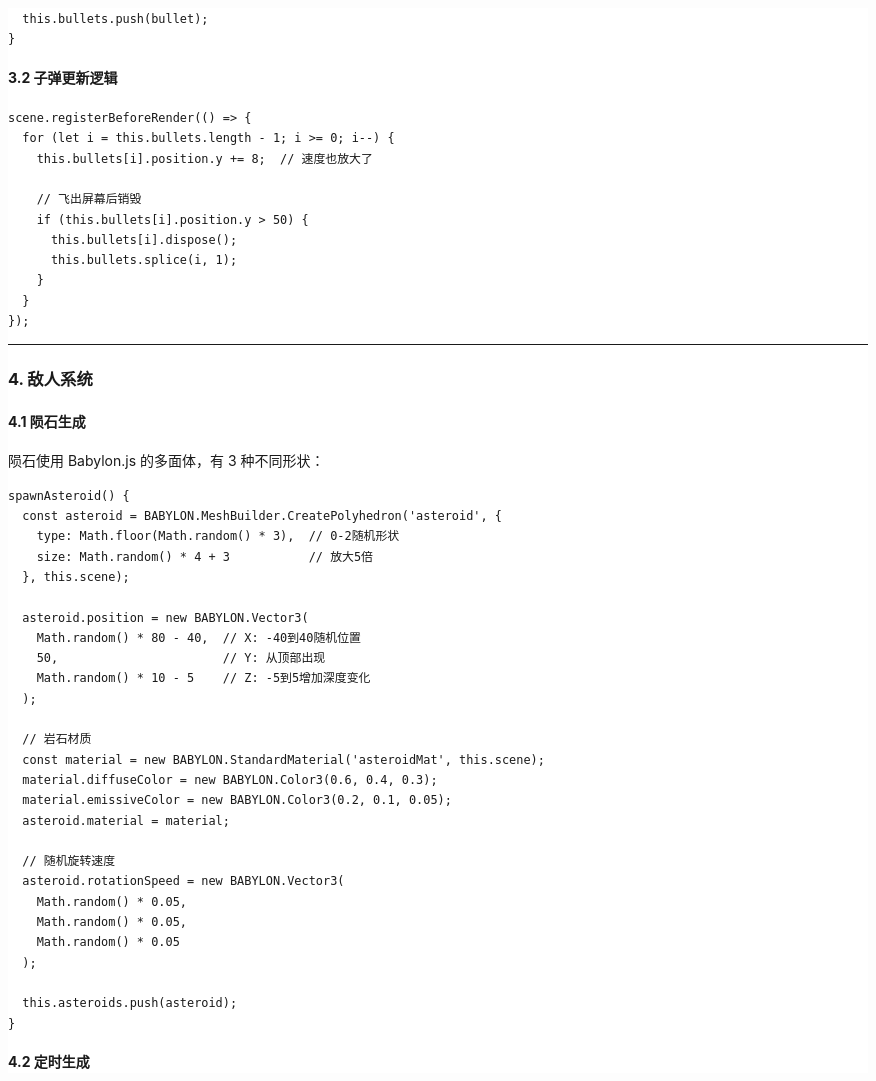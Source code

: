       this.bullets.push(bullet);
    }
    

#### **3.2 子弹更新逻辑**

    scene.registerBeforeRender(() => {
      for (let i = this.bullets.length - 1; i >= 0; i--) {
        this.bullets[i].position.y += 8;  // 速度也放大了
    
        // 飞出屏幕后销毁
        if (this.bullets[i].position.y > 50) {
          this.bullets[i].dispose();
          this.bullets.splice(i, 1);
        }
      }
    });
    

* * *

### **4\. 敌人系统**

#### **4.1 陨石生成**

陨石使用 Babylon.js 的多面体，有 3 种不同形状：

    spawnAsteroid() {
      const asteroid = BABYLON.MeshBuilder.CreatePolyhedron('asteroid', {
        type: Math.floor(Math.random() * 3),  // 0-2随机形状
        size: Math.random() * 4 + 3           // 放大5倍
      }, this.scene);
    
      asteroid.position = new BABYLON.Vector3(
        Math.random() * 80 - 40,  // X: -40到40随机位置
        50,                       // Y: 从顶部出现
        Math.random() * 10 - 5    // Z: -5到5增加深度变化
      );
    
      // 岩石材质
      const material = new BABYLON.StandardMaterial('asteroidMat', this.scene);
      material.diffuseColor = new BABYLON.Color3(0.6, 0.4, 0.3);
      material.emissiveColor = new BABYLON.Color3(0.2, 0.1, 0.05);
      asteroid.material = material;
    
      // 随机旋转速度
      asteroid.rotationSpeed = new BABYLON.Vector3(
        Math.random() * 0.05,
        Math.random() * 0.05,
        Math.random() * 0.05
      );
    
      this.asteroids.push(asteroid);
    }
    

#### **4.2 定时生成**
